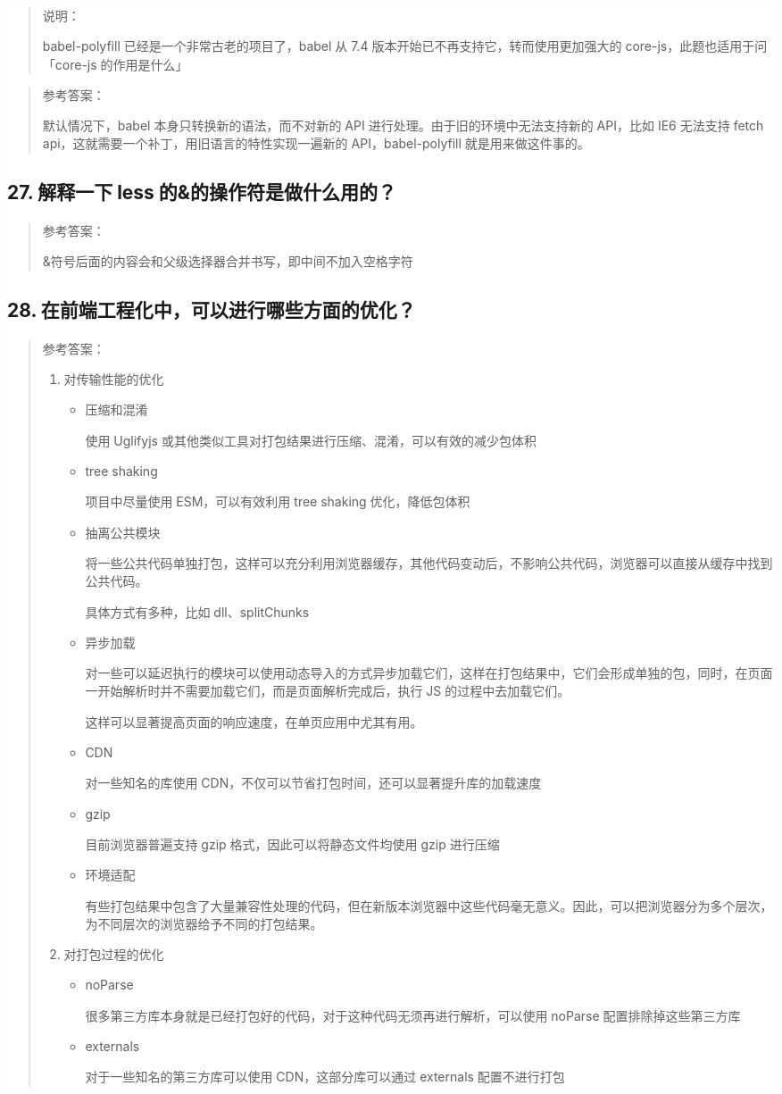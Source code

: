 > 说明：
>
> babel-polyfill 已经是一个非常古老的项目了，babel 从 7.4 版本开始已不再支持它，转而使用更加强大的 core-js，此题也适用于问「core-js 的作用是什么」

> 参考答案：
>
> 默认情况下，babel 本身只转换新的语法，而不对新的 API 进行处理。由于旧的环境中无法支持新的 API，比如 IE6 无法支持 fetch api，这就需要一个补丁，用旧语言的特性实现一遍新的 API，babel-polyfill 就是用来做这件事的。

## 27. 解释一下 less 的&的操作符是做什么用的？

> 参考答案：
>
> &符号后面的内容会和父级选择器合并书写，即中间不加入空格字符

## 28. 在前端工程化中，可以进行哪些方面的优化？

> 参考答案：
>
> 1. 对传输性能的优化
>
>    - 压缩和混淆
>
>      使用 Uglifyjs 或其他类似工具对打包结果进行压缩、混淆，可以有效的减少包体积
>
>    - tree shaking
>
>      项目中尽量使用 ESM，可以有效利用 tree shaking 优化，降低包体积
>
>    - 抽离公共模块
>
>      将一些公共代码单独打包，这样可以充分利用浏览器缓存，其他代码变动后，不影响公共代码，浏览器可以直接从缓存中找到公共代码。
>
>      具体方式有多种，比如 dll、splitChunks
>
>    - 异步加载
>
>      对一些可以延迟执行的模块可以使用动态导入的方式异步加载它们，这样在打包结果中，它们会形成单独的包，同时，在页面一开始解析时并不需要加载它们，而是页面解析完成后，执行 JS 的过程中去加载它们。
>
>      这样可以显著提高页面的响应速度，在单页应用中尤其有用。
>
>    - CDN
>
>      对一些知名的库使用 CDN，不仅可以节省打包时间，还可以显著提升库的加载速度
>
>    - gzip
>
>      目前浏览器普遍支持 gzip 格式，因此可以将静态文件均使用 gzip 进行压缩
>
>    - 环境适配
>
>      有些打包结果中包含了大量兼容性处理的代码，但在新版本浏览器中这些代码毫无意义。因此，可以把浏览器分为多个层次，为不同层次的浏览器给予不同的打包结果。
>
> 2. 对打包过程的优化
>
>    - noParse
>
>      很多第三方库本身就是已经打包好的代码，对于这种代码无须再进行解析，可以使用 noParse 配置排除掉这些第三方库
>
>    - externals
>
>      对于一些知名的第三方库可以使用 CDN，这部分库可以通过 externals 配置不进行打包
>